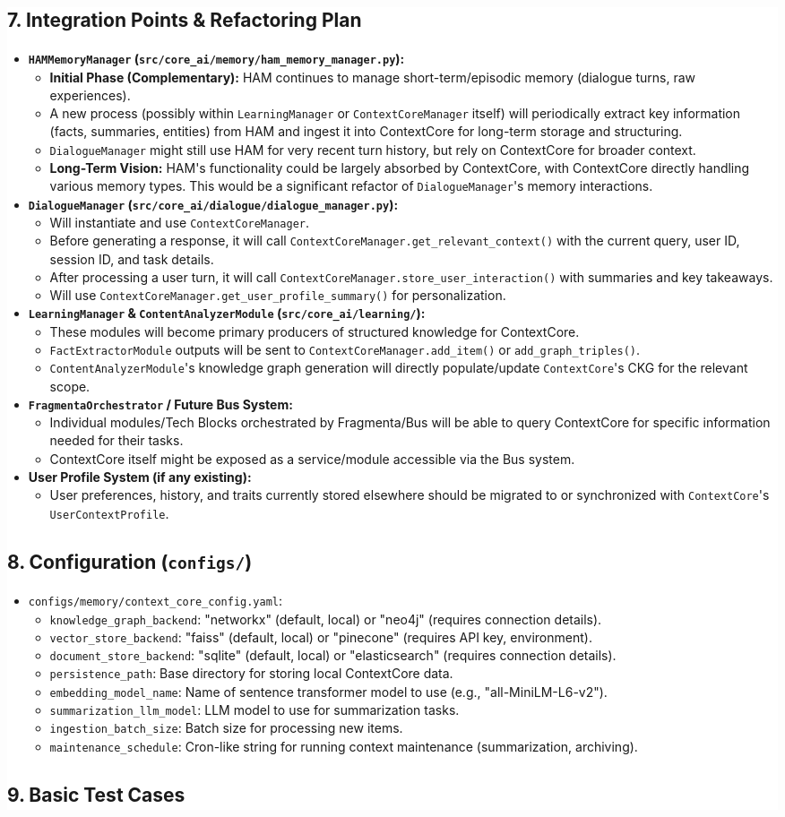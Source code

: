 ## 7. Integration Points & Refactoring Plan

*   **`HAMMemoryManager` (`src/core_ai/memory/ham_memory_manager.py`):**
    *   **Initial Phase (Complementary):** HAM continues to manage short-term/episodic memory (dialogue turns, raw experiences).
    *   A new process (possibly within `LearningManager` or `ContextCoreManager` itself) will periodically extract key information (facts, summaries, entities) from HAM and ingest it into ContextCore for long-term storage and structuring.
    *   `DialogueManager` might still use HAM for very recent turn history, but rely on ContextCore for broader context.
    *   **Long-Term Vision:** HAM's functionality could be largely absorbed by ContextCore, with ContextCore directly handling various memory types. This would be a significant refactor of `DialogueManager`'s memory interactions.
*   **`DialogueManager` (`src/core_ai/dialogue/dialogue_manager.py`):**
    *   Will instantiate and use `ContextCoreManager`.
    *   Before generating a response, it will call `ContextCoreManager.get_relevant_context()` with the current query, user ID, session ID, and task details.
    *   After processing a user turn, it will call `ContextCoreManager.store_user_interaction()` with summaries and key takeaways.
    *   Will use `ContextCoreManager.get_user_profile_summary()` for personalization.
*   **`LearningManager` & `ContentAnalyzerModule` (`src/core_ai/learning/`):**
    *   These modules will become primary producers of structured knowledge for ContextCore.
    *   `FactExtractorModule` outputs will be sent to `ContextCoreManager.add_item()` or `add_graph_triples()`.
    *   `ContentAnalyzerModule`'s knowledge graph generation will directly populate/update `ContextCore`'s CKG for the relevant scope.
*   **`FragmentaOrchestrator` / Future Bus System:**
    *   Individual modules/Tech Blocks orchestrated by Fragmenta/Bus will be able to query ContextCore for specific information needed for their tasks.
    *   ContextCore itself might be exposed as a service/module accessible via the Bus system.
*   **User Profile System (if any existing):**
    *   User preferences, history, and traits currently stored elsewhere should be migrated to or synchronized with `ContextCore`'s `UserContextProfile`.

## 8. Configuration (`configs/`)

*   `configs/memory/context_core_config.yaml`:
    *   `knowledge_graph_backend`: "networkx" (default, local) or "neo4j" (requires connection details).
    *   `vector_store_backend`: "faiss" (default, local) or "pinecone" (requires API key, environment).
    *   `document_store_backend`: "sqlite" (default, local) or "elasticsearch" (requires connection details).
    *   `persistence_path`: Base directory for storing local ContextCore data.
    *   `embedding_model_name`: Name of sentence transformer model to use (e.g., "all-MiniLM-L6-v2").
    *   `summarization_llm_model`: LLM model to use for summarization tasks.
    *   `ingestion_batch_size`: Batch size for processing new items.
    *   `maintenance_schedule`: Cron-like string for running context maintenance (summarization, archiving).

## 9. Basic Test Cases
